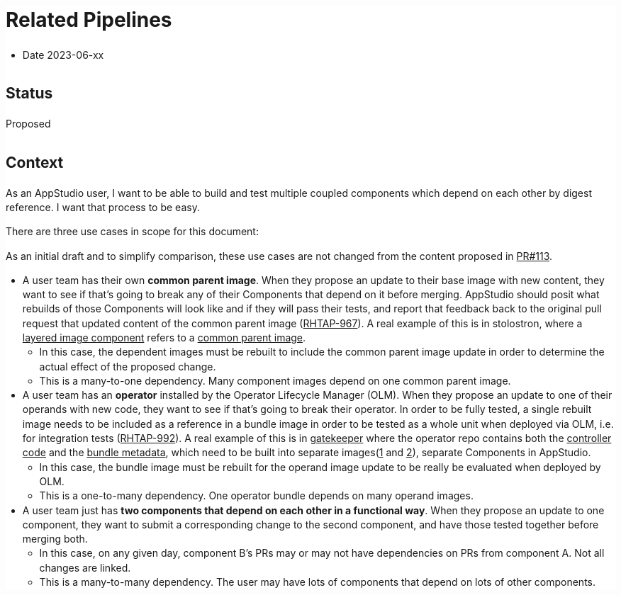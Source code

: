 # Related Pipelines

* Date 2023-06-xx

## Status

Proposed

## Context

As an AppStudio user, I want to be able to build and test multiple coupled components which depend on each other by digest reference. I want that process to be easy.

There are three use cases in scope for this document:

As an initial draft and to simplify comparison, these use cases are not changed from the content proposed in [PR#113](https://github.com/redhat-appstudio/book/pull/113).

* A user team has their own **common parent image**. When they propose an update to their base image with new content, they want to see if that’s going to break any of their Components that depend on it before merging. AppStudio should posit what rebuilds of those Components will look like and if they will pass their tests, and report that feedback back to the original pull request that updated content of the common parent image ([RHTAP-967](https://issues.redhat.com/browse/RHTAP-967)). A real example of this is in stolostron, where a [layered image component](https://github.com/stolostron/console/blob/main/Dockerfile.mce.prow#L20) refers to a [common parent image](https://github.com/stolostron/common-nodejs-parent).
  * In this case, the dependent images must be rebuilt to include the common parent image update in order to determine the actual effect of the proposed change.
  * This is a many-to-one dependency. Many component images depend on one common parent image.
* A user team has an **operator** installed by the Operator Lifecycle Manager (OLM). When they propose an update to one of their operands with new code, they want to see if that’s going to break their operator. In order to be fully tested, a single rebuilt image needs to be included as a reference in a bundle image in order to be tested as a whole unit when deployed via OLM, i.e. for integration tests ([RHTAP-992](https://issues.redhat.com/browse/RHTAP-992)). A real example of this is in [gatekeeper](https://github.com/gatekeeper/gatekeeper-operator) where the operator repo contains both the [controller code](https://github.com/gatekeeper/gatekeeper-operator/blob/main/controllers/gatekeeper_controller.go) and the [bundle metadata](https://github.com/gatekeeper/gatekeeper-operator/blob/main/config/manifests/bases/gatekeeper-operator.clusterserviceversion.yaml), which need to be built into separate images([1](https://github.com/gatekeeper/gatekeeper-operator/blob/main/Dockerfile) and [2](https://github.com/gatekeeper/gatekeeper-operator/blob/main/bundle.Dockerfile)), separate Components in AppStudio.
  * In this case, the bundle image must be rebuilt for the operand image update to be really be evaluated when deployed by OLM.
  * This is a one-to-many dependency. One operator bundle depends on many operand images.
* A user team just has **two components that depend on each other in a functional way**. When they propose an update to one component, they want to submit a corresponding change to the second component, and have those tested together before merging both.
  * In this case, on any given day, component B’s PRs may or may not have dependencies on PRs from component A. Not all changes are linked.
  * This is a many-to-many dependency. The user may have lots of components that depend on lots of other components.
